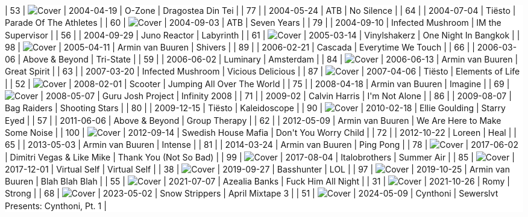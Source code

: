 | 53 | ![Cover](https://i.discogs.com/yFMrfx1-Aq-PHwKMEhjRYsDK9OYc1kyuVJHiB_0VZFU/rs:fit/g:sm/q:40/h:150/w:150/czM6Ly9kaXNjb2dz/LWRhdGFiYXNlLWlt/YWdlcy9SLTcwOTY2/Ny0xMjc2MDM1OTUz/LmpwZWc.jpeg) | 2004-04-19 | O-Zone | Dragostea Din Tei |
| 77 |  | 2004-05-24 | ATB | No Silence |
| 64 |  | 2004-07-04 | Tiësto | Parade Of The Athletes |
| 60 | ![Cover](https://i.discogs.com/mGfEfc7RXD6jp_E9jglVM2EwNizKmYeXVaGqpoAMFN0/rs:fit/g:sm/q:40/h:150/w:150/czM6Ly9kaXNjb2dz/LWRhdGFiYXNlLWlt/YWdlcy9SLTI1MDY3/OS0xNTk4MDQ5NjY3/LTk1NzguanBlZw.jpeg) | 2004-09-03 | ATB | Seven Years |
| 79 |  | 2004-09-10 | Infected Mushroom | IM the Supervisor |
| 56 |  | 2004-09-29 | Juno Reactor | Labyrinth |
| 61 | ![Cover](https://i.discogs.com/K_xTI0gsapdhWXEJoz6VvES5s-3OPdyA4AVSNzT9ZNQ/rs:fit/g:sm/q:40/h:150/w:150/czM6Ly9kaXNjb2dz/LWRhdGFiYXNlLWlt/YWdlcy9SLTM5OTk2/Ny0xMTExNDkxODE4/LmpwZw.jpeg) | 2005-03-14 | Vinylshakerz | One Night In Bangkok |
| 98 | ![Cover](https://i.discogs.com/jBVt3jTp5TjQAMT54WH10wCN1D5GNy8xVN-CJ4kvL6E/rs:fit/g:sm/q:40/h:150/w:150/czM6Ly9kaXNjb2dz/LWRhdGFiYXNlLWlt/YWdlcy9SLTQ1Nzg4/MS0xNTQ3OTAzMjc4/LTQ2ODguanBlZw.jpeg) | 2005-04-11 | Armin van Buuren | Shivers |
| 89 |  | 2006-02-21 | Cascada | Everytime We Touch |
| 66 |  | 2006-03-06 | Above &amp; Beyond | Tri-State |
| 59 |  | 2006-06-02 | Luminary | Amsterdam |
| 84 | ![Cover](https://i.discogs.com/wPJvl5gZD4RH--HYWALJBGz1D-tc87OUwHa4CXwqpoY/rs:fit/g:sm/q:40/h:150/w:150/czM6Ly9kaXNjb2dz/LWRhdGFiYXNlLWlt/YWdlcy9SLTE1NzEw/MDU5LTE2MDExNTEw/ODItNzkzMi5qcGVn.jpeg) | 2006-06-13 | Armin van Buuren | Great Spirit |
| 63 |  | 2007-03-20 | Infected Mushroom | Vicious Delicious |
| 87 | ![Cover](https://i.discogs.com/hlkYm45wddO0sYn3ZtBsbHB3SAtjvpSNBpNDucjNm5s/rs:fit/g:sm/q:40/h:150/w:150/czM6Ly9kaXNjb2dz/LWRhdGFiYXNlLWlt/YWdlcy9SLTk0MTA3/NC0xMTc1ODc3MTAy/LmpwZWc.jpeg) | 2007-04-06 | Tiësto | Elements of Life |
| 52 | ![Cover](https://i.discogs.com/Az7jxEGKpXAG8Zo4OT9GF9EPuGhfl46kS_Ja5CLpASY/rs:fit/g:sm/q:40/h:150/w:150/czM6Ly9kaXNjb2dz/LWRhdGFiYXNlLWlt/YWdlcy9SLTEyMjk0/NTQtMTQ0NjA0Mjk5/Mi0xODMyLmpwZWc.jpeg) | 2008-02-01 | Scooter | Jumping All Over The World |
| 75 |  | 2008-04-18 | Armin van Buuren | Imagine |
| 69 | ![Cover](https://i.discogs.com/y3nc-EhH2jxb56zAM5BzEakuznBc3XSBWg_X1HeEPpU/rs:fit/g:sm/q:40/h:150/w:150/czM6Ly9kaXNjb2dz/LWRhdGFiYXNlLWlt/YWdlcy9SLTEzMzEz/MDUtMTMxNjcyNzA0/OS5qcGVn.jpeg) | 2008-05-07 | Guru Josh Project | Infinity 2008 |
| 71 |  | 2009-02 | Calvin Harris | I&#39;m Not Alone |
| 86 |  | 2009-08-07 | Bag Raiders | Shooting Stars |
| 80 |  | 2009-12-15 | Tiësto | Kaleidoscope |
| 90 | ![Cover](https://i.discogs.com/K1vHsQe41C8sn-5WrSpVsTeFQYt6j9VkhqccjpGyI3A/rs:fit/g:sm/q:40/h:150/w:150/czM6Ly9kaXNjb2dz/LWRhdGFiYXNlLWlt/YWdlcy9SLTIxMjkx/MTctMTQxNDYxMjY2/OC01NDYwLmpwZWc.jpeg) | 2010-02-18 | Ellie Goulding | Starry Eyed |
| 57 |  | 2011-06-06 | Above &amp; Beyond | Group Therapy |
| 62 |  | 2012-05-09 | Armin van Buuren | We Are Here to Make Some Noise |
| 100 | ![Cover](https://i.discogs.com/VgDq4L-C9X1CiMw7sKJwyVx1ffxTN3Vq8dDWss7NnO4/rs:fit/g:sm/q:40/h:150/w:150/czM6Ly9kaXNjb2dz/LWRhdGFiYXNlLWlt/YWdlcy9SLTM5Mjc1/ODctMTM0OTUyODE2/MS00MDg2LmpwZWc.jpeg) | 2012-09-14 | Swedish House Mafia | Don&#39;t You Worry Child |
| 72 |  | 2012-10-22 | Loreen | Heal |
| 65 |  | 2013-05-03 | Armin van Buuren | Intense |
| 81 |  | 2014-03-24 | Armin van Buuren | Ping Pong |
| 78 | ![Cover](https://i.discogs.com/KIbDOtYsEbB5BDeQ5Vpq0cRNyEU_DcMoZ6WluEhO8IA/rs:fit/g:sm/q:40/h:150/w:150/czM6Ly9kaXNjb2dz/LWRhdGFiYXNlLWlt/YWdlcy9SLTEyMDM2/OTg1LTE1MjcwMTYw/ODctNDMzOC5qcGVn.jpeg) | 2017-06-02 | Dimitri Vegas &amp; Like Mike | Thank You (Not So Bad) |
| 99 | ![Cover](https://i.discogs.com/F907HBxXioOt5pNQSb5EHYLEEHzbEW9R8owNVxi3Xz8/rs:fit/g:sm/q:40/h:150/w:150/czM6Ly9kaXNjb2dz/LWRhdGFiYXNlLWlt/YWdlcy9SLTkxOTky/NTEtMTQ3NjUzMjEx/OS0zMDE4LmpwZWc.jpeg) | 2017-08-04 | Italobrothers | Summer Air |
| 85 | ![Cover](https://i.discogs.com/U-syRXDwt6TzvtxsvitaX8FV1TxK08grcxBF3PE4JnU/rs:fit/g:sm/q:40/h:150/w:150/czM6Ly9kaXNjb2dz/LWRhdGFiYXNlLWlt/YWdlcy9SLTExMjc3/MDAzLTE1MTMyNjUy/NzEtMzI5MC5qcGVn.jpeg) | 2017-12-01 | Virtual Self | Virtual Self |
| 38 | ![Cover](https://i.discogs.com/RJ4B8XWI8yXn5r2nQ7rxYc76f7iwErMKWNIy8BLB_t4/rs:fit/g:sm/q:40/h:150/w:150/czM6Ly9kaXNjb2dz/LWRhdGFiYXNlLWlt/YWdlcy9SLTExMzM4/NTctMTYyODMyNzU5/Ni01MTY1LmpwZWc.jpeg) | 2019-09-27 | Basshunter | LOL |
| 97 | ![Cover](https://i.discogs.com/kpbefixnexbt8Jupl2v1252I97a9BbW5RMD91CsRcxk/rs:fit/g:sm/q:40/h:150/w:150/czM6Ly9kaXNjb2dz/LWRhdGFiYXNlLWlt/YWdlcy9SLTE1MzUy/MDEyLTE1OTAxNjg5/NjgtMTM5Ny5qcGVn.jpeg) | 2019-10-25 | Armin van Buuren | Blah Blah Blah |
| 55 | ![Cover](https://i.discogs.com/DuT2hyVCgGNnTxpSL3xm3U3oJYHktGCtDNL4ABBcFUs/rs:fit/g:sm/q:40/h:150/w:150/czM6Ly9kaXNjb2dz/LWRhdGFiYXNlLWlt/YWdlcy9SLTE5NTA0/MjM0LTE2MjYzNjc1/OTgtNDQ0Ny5qcGVn.jpeg) | 2021-07-07 | Azealia Banks | Fuck Him All Night |
| 31 | ![Cover](https://i.discogs.com/0UkP2nt9329x8wjek8hwRbzrzsRtZSnxY0OFWioCBdE/rs:fit/g:sm/q:40/h:150/w:150/czM6Ly9kaXNjb2dz/LWRhdGFiYXNlLWlt/YWdlcy9SLTIwNzQ1/MDQ5LTE2MzUzMDU0/NjQtNzk5Ni5qcGVn.jpeg) | 2021-10-26 | Romy | Strong |
| 68 | ![Cover](https://i.discogs.com/ARWt50tdOJLvCBPW2NEjZBqz85-wnIauHdA0hpw5rt8/rs:fit/g:sm/q:40/h:150/w:150/czM6Ly9kaXNjb2dz/LWRhdGFiYXNlLWlt/YWdlcy9SLTI3NjEx/OTgyLTE2ODg3ODE4/OTMtOTIyOS5qcGVn.jpeg) | 2023-05-02 | Snow Strippers | April Mixtape 3 |
| 51 | ![Cover](https://i.discogs.com/D-8aySeQGkW_6qXMxmUzWkLtsXl3rUYFtyLihYM7BsM/rs:fit/g:sm/q:40/h:150/w:150/czM6Ly9kaXNjb2dz/LWRhdGFiYXNlLWlt/YWdlcy9SLTMwNjI3/ODM1LTE3MTUyMjA1/OTItMzQ1Mi5qcGVn.jpeg) | 2024-05-09 | Cynthoni | Sewerslvt Presents: Cynthoni, Pt. 1 |
